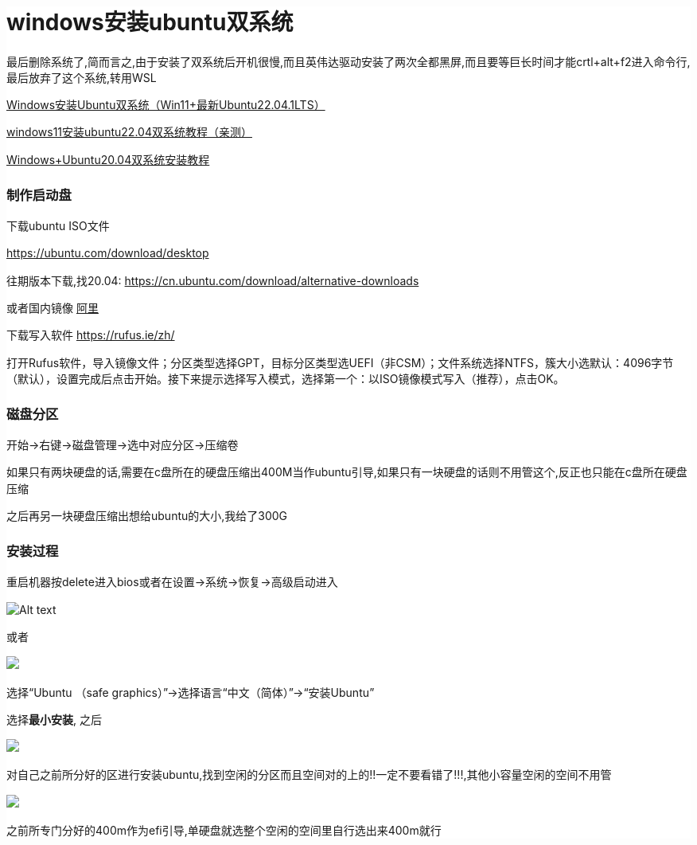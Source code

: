 # windows安装ubuntu双系统
最后删除系统了,简而言之,由于安装了双系统后开机很慢,而且英伟达驱动安装了两次全都黑屏,而且要等巨长时间才能crtl+alt+f2进入命令行,最后放弃了这个系统,转用WSL

[Windows安装Ubuntu双系统（Win11+最新Ubuntu22.04.1LTS）](https://blog.csdn.net/syluxhch/article/details/128071404?ops_request_misc=%257B%2522request%255Fid%2522%253A%2522169798119316800215033882%2522%252C%2522scm%2522%253A%252220140713.130102334..%2522%257D&request_id=169798119316800215033882&biz_id=0&utm_medium=distribute.pc_search_result.none-task-blog-2~all~sobaiduend~default-1-128071404-null-null.142^v96^pc_search_result_base1&utm_term=ubuntu%E5%8F%8C%E7%B3%BB%E7%BB%9Fwin11&spm=1018.2226.3001.4187)

[windows11安装ubuntu22.04双系统教程（亲测）](https://zhuanlan.zhihu.com/p/644425528)

[Windows+Ubuntu20.04双系统安装教程](https://zhuanlan.zhihu.com/p/363640824)

### 制作启动盘
下载ubuntu ISO文件

https://ubuntu.com/download/desktop

往期版本下载,找20.04: https://cn.ubuntu.com/download/alternative-downloads

或者国内镜像 [阿里](https://mirrors.aliyun.com/ubuntu-releases/?spm=a2c6h.25603864.0.0.409445f8KikYzb)

下载写入软件 https://rufus.ie/zh/

打开Rufus软件，导入镜像文件；分区类型选择GPT，目标分区类型选UEFI（非CSM）；文件系统选择NTFS，簇大小选默认：4096字节（默认），设置完成后点击开始。接下来提示选择写入模式，选择第一个：以ISO镜像模式写入（推荐），点击OK。

### 磁盘分区

开始->右键->磁盘管理->选中对应分区->压缩卷

如果只有两块硬盘的话,需要在c盘所在的硬盘压缩出400M当作ubuntu引导,如果只有一块硬盘的话则不用管这个,反正也只能在c盘所在硬盘压缩

之后再另一块硬盘压缩出想给ubuntu的大小,我给了300G

### 安装过程

重启机器按delete进入bios或者在设置->系统->恢复->高级启动进入

![Alt text](https://img-blog.csdnimg.cn/aa1a7765a538407793f478f4887edab0.jpeg)

或者

![](https://pic1.zhimg.com/80/v2-9cf9f2a77e9d27444360e3eb09840230_720w.webp)

选择“Ubuntu （safe graphics）”->选择语言“中文（简体）”->“安装Ubuntu”

选择**最小安装**, 之后

![](https://pic4.zhimg.com/80/v2-80415169d39eafc47d7bd734c4280daf_720w.webp)

对自己之前所分好的区进行安装ubuntu,找到空闲的分区而且空间对的上的!!一定不要看错了!!!,其他小容量空闲的空间不用管

![](https://pic4.zhimg.com/v2-5abd6f09c7ba35464d5cee983ba56587_r.jpg)

之前所专门分好的400m作为efi引导,单硬盘就选整个空闲的空间里自行选出来400m就行
